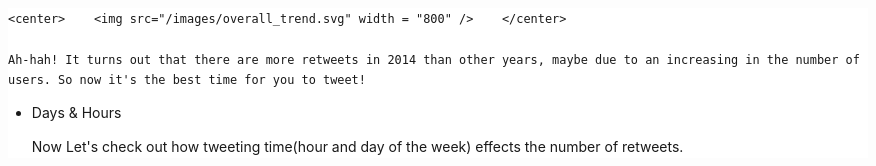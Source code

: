     <center>    <img src="/images/overall_trend.svg" width = "800" />    </center>

    Ah-hah! It turns out that there are more retweets in 2014 than other years, maybe due to an increasing in the number of users. So now it's the best time for you to tweet! 

  - Days & Hours

    Now Let's check out how tweeting time(hour and day of the week) effects the number of retweets. 